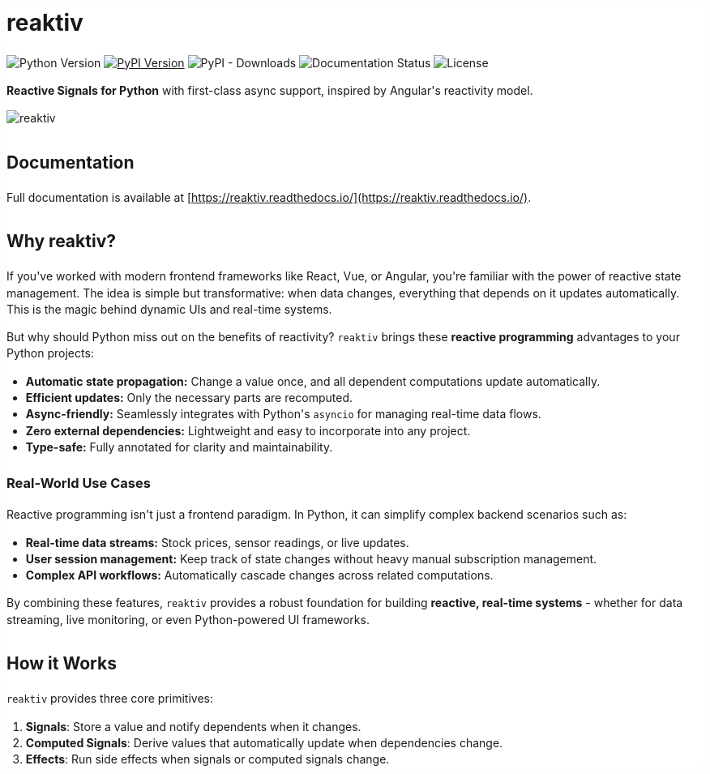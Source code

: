 # reaktiv

![Python Version](https://img.shields.io/badge/python-3.9%2B-blue) [![PyPI Version](https://img.shields.io/pypi/v/reaktiv.svg)](https://pypi.org/project/reaktiv/) ![PyPI - Downloads](https://img.shields.io/pypi/dm/reaktiv) ![Documentation Status](https://readthedocs.org/projects/reaktiv/badge/) ![License](https://img.shields.io/badge/license-MIT-green)

**Reactive Signals for Python** with first-class async support, inspired by Angular's reactivity model.

![reaktiv](assets/logo.png)

## Documentation

Full documentation is available at [https://reaktiv.readthedocs.io/](https://reaktiv.readthedocs.io/).

## Why reaktiv?

If you've worked with modern frontend frameworks like React, Vue, or Angular, you're familiar with the power of reactive state management. The idea is simple but transformative: when data changes, everything that depends on it updates automatically. This is the magic behind dynamic UIs and real-time systems.

But why should Python miss out on the benefits of reactivity? `reaktiv` brings these **reactive programming** advantages to your Python projects:

- **Automatic state propagation:** Change a value once, and all dependent computations update automatically.
- **Efficient updates:** Only the necessary parts are recomputed.
- **Async-friendly:** Seamlessly integrates with Python's `asyncio` for managing real-time data flows.
- **Zero external dependencies:** Lightweight and easy to incorporate into any project.
- **Type-safe:** Fully annotated for clarity and maintainability.

### Real-World Use Cases

Reactive programming isn't just a frontend paradigm. In Python, it can simplify complex backend scenarios such as:

- **Real-time data streams:** Stock prices, sensor readings, or live updates.
- **User session management:** Keep track of state changes without heavy manual subscription management.
- **Complex API workflows:** Automatically cascade changes across related computations.

By combining these features, `reaktiv` provides a robust foundation for building **reactive, real-time systems** - whether for data streaming, live monitoring, or even Python-powered UI frameworks.

## How it Works

`reaktiv` provides three core primitives:

1. **Signals**: Store a value and notify dependents when it changes.
2. **Computed Signals**: Derive values that automatically update when dependencies change.
3. **Effects**: Run side effects when signals or computed signals change.
